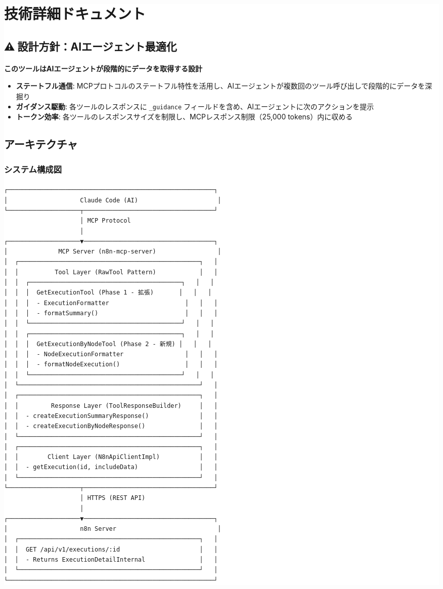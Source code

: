 # 技術詳細ドキュメント

## ⚠️ 設計方針：AIエージェント最適化

**このツールはAIエージェントが段階的にデータを取得する設計**

- **ステートフル通信**: MCPプロトコルのステートフル特性を活用し、AIエージェントが複数回のツール呼び出しで段階的にデータを深掘り
- **ガイダンス駆動**: 各ツールのレスポンスに `_guidance` フィールドを含め、AIエージェントに次のアクションを提示
- **トークン効率**: 各ツールのレスポンスサイズを制限し、MCPレスポンス制限（25,000 tokens）内に収める

## アーキテクチャ

### システム構成図

```
┌─────────────────────────────────────────────────────────┐
│                    Claude Code (AI)                      │
└────────────────────┬────────────────────────────────────┘
                     │ MCP Protocol
                     │
┌────────────────────▼────────────────────────────────────┐
│              MCP Server (n8n-mcp-server)                 │
│  ┌──────────────────────────────────────────────────┐   │
│  │          Tool Layer (RawTool Pattern)            │   │
│  │  ┌──────────────────────────────────────────┐   │   │
│  │  │  GetExecutionTool (Phase 1 - 拡張)       │   │   │
│  │  │  - ExecutionFormatter                     │   │   │
│  │  │  - formatSummary()                        │   │   │
│  │  └──────────────────────────────────────────┘   │   │
│  │  ┌──────────────────────────────────────────┐   │   │
│  │  │  GetExecutionByNodeTool (Phase 2 - 新規) │   │   │
│  │  │  - NodeExecutionFormatter                 │   │   │
│  │  │  - formatNodeExecution()                  │   │   │
│  │  └──────────────────────────────────────────┘   │   │
│  └──────────────────────────────────────────────────┘   │
│  ┌──────────────────────────────────────────────────┐   │
│  │         Response Layer (ToolResponseBuilder)     │   │
│  │  - createExecutionSummaryResponse()              │   │
│  │  - createExecutionByNodeResponse()               │   │
│  └──────────────────────────────────────────────────┘   │
│  ┌──────────────────────────────────────────────────┐   │
│  │        Client Layer (N8nApiClientImpl)           │   │
│  │  - getExecution(id, includeData)                 │   │
│  └──────────────────────────────────────────────────┘   │
└────────────────────┬────────────────────────────────────┘
                     │ HTTPS (REST API)
                     │
┌────────────────────▼────────────────────────────────────┐
│                    n8n Server                            │
│  ┌──────────────────────────────────────────────────┐   │
│  │  GET /api/v1/executions/:id                      │   │
│  │  - Returns ExecutionDetailInternal               │   │
│  └──────────────────────────────────────────────────┘   │
└─────────────────────────────────────────────────────────┘
```
